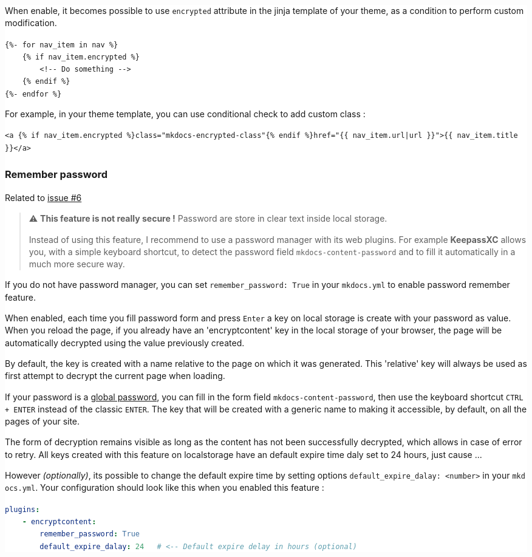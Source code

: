 When enable, it becomes possible to use `encrypted` attribute in the jinja template of your theme, as a condition to perform custom modification.

```jinja
{%- for nav_item in nav %}
    {% if nav_item.encrypted %}
        <!-- Do something --> 
    {% endif %}
{%- endfor %}
```

For example, in your theme template, you can use conditional check to add custom class :

```jinja
<a {% if nav_item.encrypted %}class="mkdocs-encrypted-class"{% endif %}href="{{ nav_item.url|url }}">{{ nav_item.title }}</a>
```

### Remember password

Related to [issue #6](https://github.com/CoinK0in/mkdocs-encryptcontent-plugin/issues/6)

> :warning: **This feature is not really secure !** Password are store in clear text inside local storage.
>
> Instead of using this feature, I recommend to use a password manager with its web plugins.
> For example **KeepassXC** allows you, with a simple keyboard shortcut, to detect the password field `mkdocs-content-password` and to fill it automatically in a much more secure way.

If you do not have password manager, you can set `remember_password: True` in your `mkdocs.yml` to enable password remember feature.

When enabled, each time you fill password form and press `Enter` a key on local storage is create with your password
as value. When you reload the page, if you already have an 'encryptcontent' key in the local storage of your browser,
the page will be automatically decrypted using the value previously created.

By default, the key is created with a name relative to the page on which it was generated.
This 'relative' key will always be used as first attempt to decrypt the current page when loading.

If your password is a [global password](#global-password-protection), you can fill in the form field  `mkdocs-content-password`, then use the keyboard shortcut `CTRL + ENTER` instead of the classic `ENTER`. 
The key that will be created with a generic name to making it accessible, by default, on all the pages of your site.

The form of decryption remains visible as long as the content has not been successfully decrypted, which allows in case of error to retry. 
All keys created with this feature on localstorage have an default expire time daly set to 24 hours, just cause ...

However *(optionally)*, its possible to change the default expire time by setting options `default_expire_dalay: <number>` in your `mkdocs.yml`. Your configuration should look like this when you enabled this feature :
```yaml
plugins:
    - encryptcontent:
        remember_password: True
        default_expire_dalay: 24   # <-- Default expire delay in hours (optional)
```

